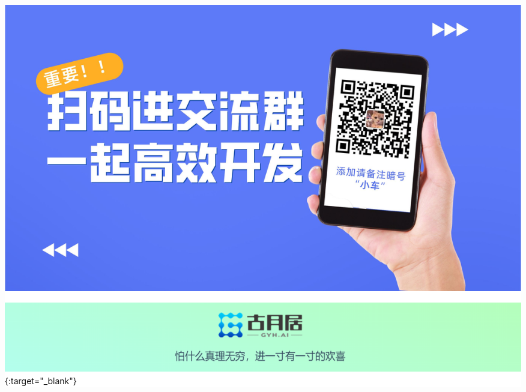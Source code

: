 ![交流群](./assets/img/group.png)

[![图片1](./assets/img/footer.png)](https://www.guyuehome.com/){:target="_blank"}
